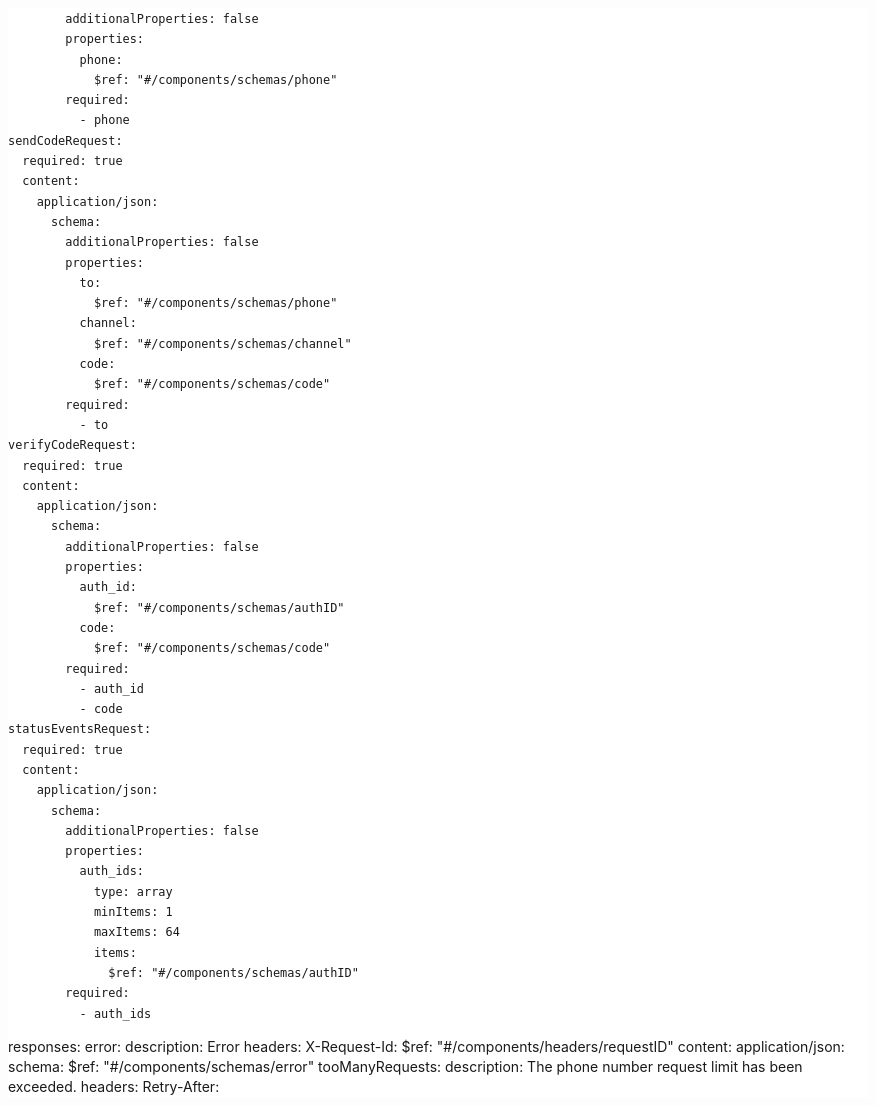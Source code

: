             additionalProperties: false
            properties:
              phone:
                $ref: "#/components/schemas/phone"
            required:
              - phone
    sendCodeRequest:
      required: true
      content:
        application/json:
          schema:
            additionalProperties: false
            properties:
              to:
                $ref: "#/components/schemas/phone"
              channel:
                $ref: "#/components/schemas/channel"
              code:
                $ref: "#/components/schemas/code"
            required:
              - to
    verifyCodeRequest:
      required: true
      content:
        application/json:
          schema:
            additionalProperties: false
            properties:
              auth_id:
                $ref: "#/components/schemas/authID"
              code:
                $ref: "#/components/schemas/code"
            required:
              - auth_id
              - code
    statusEventsRequest:
      required: true
      content:
        application/json:
          schema:
            additionalProperties: false
            properties:
              auth_ids:
                type: array
                minItems: 1
                maxItems: 64
                items:
                  $ref: "#/components/schemas/authID"
            required:
              - auth_ids
  responses:
    error:
      description: Error
      headers:
        X-Request-Id:
          $ref: "#/components/headers/requestID"
      content:
        application/json:
          schema:
            $ref: "#/components/schemas/error"
    tooManyRequests:
      description: The phone number request limit has been exceeded.
      headers:
        Retry-After: